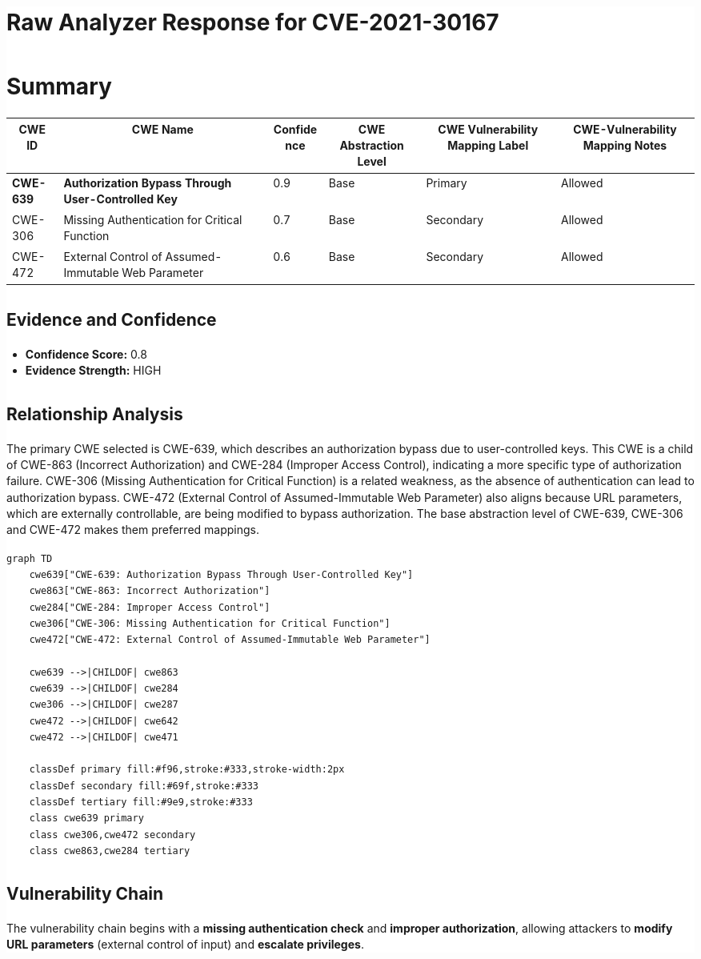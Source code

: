 # Raw Analyzer Response for CVE-2021-30167

# Summary
| CWE ID | CWE Name | Confidence | CWE Abstraction Level | CWE Vulnerability Mapping Label | CWE-Vulnerability Mapping Notes |
|---|---|---|---|---|---|
| **CWE-639** | **Authorization Bypass Through User-Controlled Key** | 0.9 | Base | Primary | Allowed |
| CWE-306 | Missing Authentication for Critical Function | 0.7 | Base | Secondary | Allowed |
| CWE-472 | External Control of Assumed-Immutable Web Parameter | 0.6 | Base | Secondary | Allowed |

## Evidence and Confidence

*   **Confidence Score:** 0.8
*   **Evidence Strength:** HIGH

## Relationship Analysis
The primary CWE selected is CWE-639, which describes an authorization bypass due to user-controlled keys. This CWE is a child of CWE-863 (Incorrect Authorization) and CWE-284 (Improper Access Control), indicating a more specific type of authorization failure. CWE-306 (Missing Authentication for Critical Function) is a related weakness, as the absence of authentication can lead to authorization bypass. CWE-472 (External Control of Assumed-Immutable Web Parameter) also aligns because URL parameters, which are externally controllable, are being modified to bypass authorization. The base abstraction level of CWE-639, CWE-306 and CWE-472 makes them preferred mappings.

```mermaid
graph TD
    cwe639["CWE-639: Authorization Bypass Through User-Controlled Key"]
    cwe863["CWE-863: Incorrect Authorization"]
    cwe284["CWE-284: Improper Access Control"]
    cwe306["CWE-306: Missing Authentication for Critical Function"]
    cwe472["CWE-472: External Control of Assumed-Immutable Web Parameter"]
    
    cwe639 -->|CHILDOF| cwe863
    cwe639 -->|CHILDOF| cwe284
    cwe306 -->|CHILDOF| cwe287
    cwe472 -->|CHILDOF| cwe642
    cwe472 -->|CHILDOF| cwe471

    classDef primary fill:#f96,stroke:#333,stroke-width:2px
    classDef secondary fill:#69f,stroke:#333
    classDef tertiary fill:#9e9,stroke:#333
    class cwe639 primary
    class cwe306,cwe472 secondary
    class cwe863,cwe284 tertiary
```

## Vulnerability Chain
The vulnerability chain begins with a **missing authentication check** and **improper authorization**, allowing attackers to **modify URL parameters** (external control of input) and **escalate privileges**.
